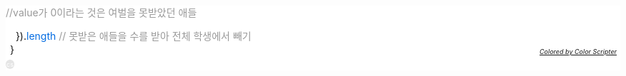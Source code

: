 <span style="color: #999999;">//value가&nbsp;0이라는&nbsp;것은&nbsp;여벌을&nbsp;못받았던&nbsp;애들</span></div><div style="padding: 0 6px; white-space: pre; line-height: 130%;">&nbsp;&nbsp;}).<span style="color: #066de2;">length</span>&nbsp;<span style="color: #999999;">//&nbsp;못받은&nbsp;애들을&nbsp;수를&nbsp;받아&nbsp;전체&nbsp;학생에서&nbsp;빼기</span></div><div style="padding: 0 6px; white-space: pre; line-height: 130%;">}</div></div><div style="text-align: right; margin-top: -13px; margin-right: 5px; font-size: 9px; font-style: italic;"><a href="http://colorscripter.com/info#e" target="_blank" rel="noopener">Colored by Color Scripter</a></div></td><td style="vertical-align: bottom; padding: 0 2px 4px 0;"><a style="text-decoration: none; color: white;" href="http://colorscripter.com/info#e" target="_blank" rel="noopener"><span style="font-size: 9px; word-break: normal; background-color: #e5e5e5; color: white; border-radius: 10px; padding: 1px;">cs</span></a></td></tr></tbody></table>